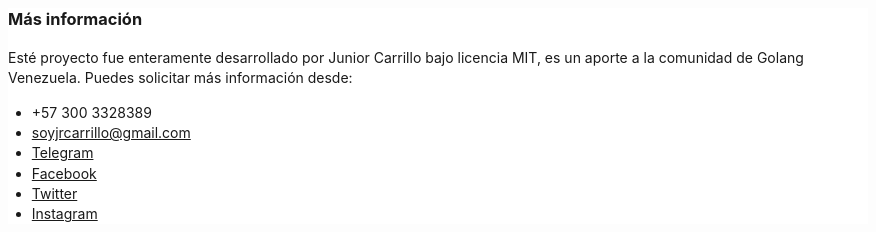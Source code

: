 ### Más información

Esté proyecto fue enteramente desarrollado por Junior Carrillo bajo licencia MIT, es un aporte a la comunidad de Golang Venezuela. Puedes solicitar más información desde:

- +57 300 3328389
- soyjrcarrillo@gmail.com
- [Telegram](https://t.me/imjrcarrillo)
- [Facebook](https://fb.com/soyjrcarrillo)
- [Twitter](https://twitter.com/soyjrcarrillo)
- [Instagram](https://instagram.com/soyjrcarrillo)
